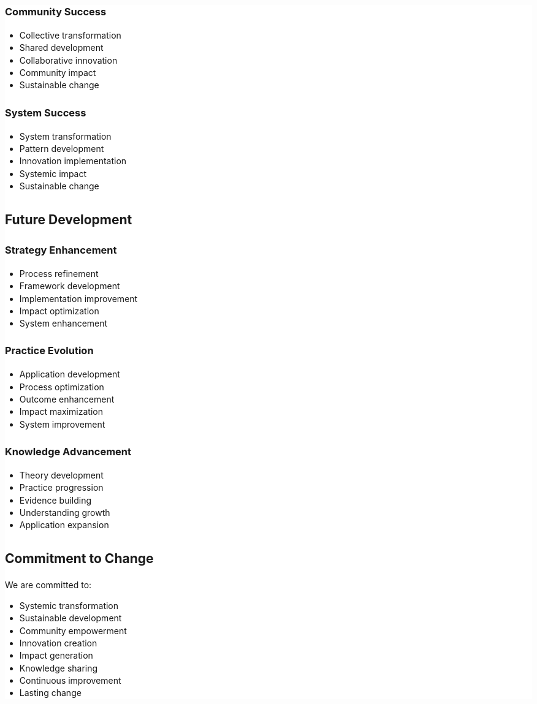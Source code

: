 ### Community Success
- Collective transformation
- Shared development
- Collaborative innovation
- Community impact
- Sustainable change

### System Success
- System transformation
- Pattern development
- Innovation implementation
- Systemic impact
- Sustainable change

## Future Development

### Strategy Enhancement
- Process refinement
- Framework development
- Implementation improvement
- Impact optimization
- System enhancement

### Practice Evolution
- Application development
- Process optimization
- Outcome enhancement
- Impact maximization
- System improvement

### Knowledge Advancement
- Theory development
- Practice progression
- Evidence building
- Understanding growth
- Application expansion

## Commitment to Change

We are committed to:
- Systemic transformation
- Sustainable development
- Community empowerment
- Innovation creation
- Impact generation
- Knowledge sharing
- Continuous improvement
- Lasting change

